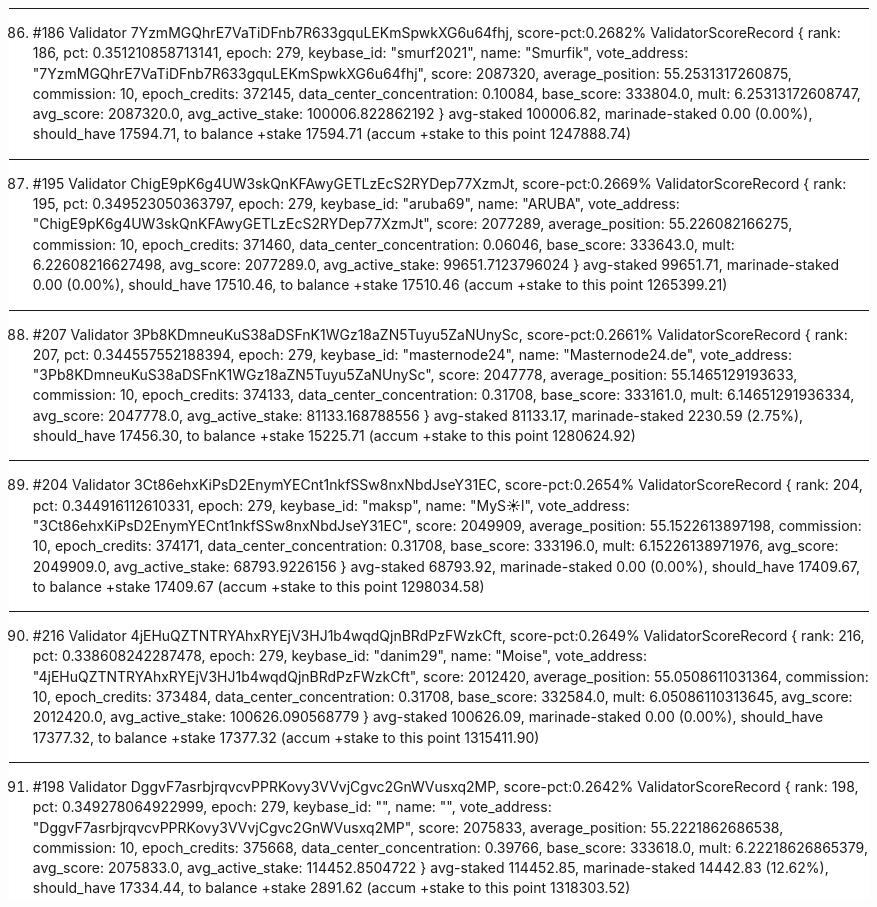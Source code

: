 -------------------------------------------------------------
86) #186 Validator 7YzmMGQhrE7VaTiDFnb7R633gquLEKmSpwkXG6u64fhj, score-pct:0.2682%
ValidatorScoreRecord { rank: 186, pct: 0.351210858713141, epoch: 279, keybase_id: "smurf2021", name: "Smurfik", vote_address: "7YzmMGQhrE7VaTiDFnb7R633gquLEKmSpwkXG6u64fhj", score: 2087320, average_position: 55.2531317260875, commission: 10, epoch_credits: 372145, data_center_concentration: 0.10084, base_score: 333804.0, mult: 6.25313172608747, avg_score: 2087320.0, avg_active_stake: 100006.822862192 }
 avg-staked 100006.82, marinade-staked 0.00 (0.00%), should_have 17594.71, to balance +stake 17594.71 (accum +stake to this point 1247888.74)

-------------------------------------------------------------
87) #195 Validator ChigE9pK6g4UW3skQnKFAwyGETLzEcS2RYDep77XzmJt, score-pct:0.2669%
ValidatorScoreRecord { rank: 195, pct: 0.349523050363797, epoch: 279, keybase_id: "aruba69", name: "ARUBA", vote_address: "ChigE9pK6g4UW3skQnKFAwyGETLzEcS2RYDep77XzmJt", score: 2077289, average_position: 55.226082166275, commission: 10, epoch_credits: 371460, data_center_concentration: 0.06046, base_score: 333643.0, mult: 6.22608216627498, avg_score: 2077289.0, avg_active_stake: 99651.7123796024 }
 avg-staked 99651.71, marinade-staked 0.00 (0.00%), should_have 17510.46, to balance +stake 17510.46 (accum +stake to this point 1265399.21)

-------------------------------------------------------------
88) #207 Validator 3Pb8KDmneuKuS38aDSFnK1WGz18aZN5Tuyu5ZaNUnySc, score-pct:0.2661%
ValidatorScoreRecord { rank: 207, pct: 0.344557552188394, epoch: 279, keybase_id: "masternode24", name: "Masternode24.de", vote_address: "3Pb8KDmneuKuS38aDSFnK1WGz18aZN5Tuyu5ZaNUnySc", score: 2047778, average_position: 55.1465129193633, commission: 10, epoch_credits: 374133, data_center_concentration: 0.31708, base_score: 333161.0, mult: 6.14651291936334, avg_score: 2047778.0, avg_active_stake: 81133.168788556 }
 avg-staked 81133.17, marinade-staked 2230.59 (2.75%), should_have 17456.30, to balance +stake 15225.71 (accum +stake to this point 1280624.92)

-------------------------------------------------------------
89) #204 Validator 3Ct86ehxKiPsD2EnymYECnt1nkfSSw8nxNbdJseY31EC, score-pct:0.2654%
ValidatorScoreRecord { rank: 204, pct: 0.344916112610331, epoch: 279, keybase_id: "maksp", name: "MyS☀l", vote_address: "3Ct86ehxKiPsD2EnymYECnt1nkfSSw8nxNbdJseY31EC", score: 2049909, average_position: 55.1522613897198, commission: 10, epoch_credits: 374171, data_center_concentration: 0.31708, base_score: 333196.0, mult: 6.15226138971976, avg_score: 2049909.0, avg_active_stake: 68793.9226156 }
 avg-staked 68793.92, marinade-staked 0.00 (0.00%), should_have 17409.67, to balance +stake 17409.67 (accum +stake to this point 1298034.58)

-------------------------------------------------------------
90) #216 Validator 4jEHuQZTNTRYAhxRYEjV3HJ1b4wqdQjnBRdPzFWzkCft, score-pct:0.2649%
ValidatorScoreRecord { rank: 216, pct: 0.338608242287478, epoch: 279, keybase_id: "danim29", name: "Moise", vote_address: "4jEHuQZTNTRYAhxRYEjV3HJ1b4wqdQjnBRdPzFWzkCft", score: 2012420, average_position: 55.0508611031364, commission: 10, epoch_credits: 373484, data_center_concentration: 0.31708, base_score: 332584.0, mult: 6.05086110313645, avg_score: 2012420.0, avg_active_stake: 100626.090568779 }
 avg-staked 100626.09, marinade-staked 0.00 (0.00%), should_have 17377.32, to balance +stake 17377.32 (accum +stake to this point 1315411.90)

-------------------------------------------------------------
91) #198 Validator DggvF7asrbjrqvcvPPRKovy3VVvjCgvc2GnWVusxq2MP, score-pct:0.2642%
ValidatorScoreRecord { rank: 198, pct: 0.349278064922999, epoch: 279, keybase_id: "", name: "", vote_address: "DggvF7asrbjrqvcvPPRKovy3VVvjCgvc2GnWVusxq2MP", score: 2075833, average_position: 55.2221862686538, commission: 10, epoch_credits: 375668, data_center_concentration: 0.39766, base_score: 333618.0, mult: 6.22218626865379, avg_score: 2075833.0, avg_active_stake: 114452.8504722 }
 avg-staked 114452.85, marinade-staked 14442.83 (12.62%), should_have 17334.44, to balance +stake 2891.62 (accum +stake to this point 1318303.52)
